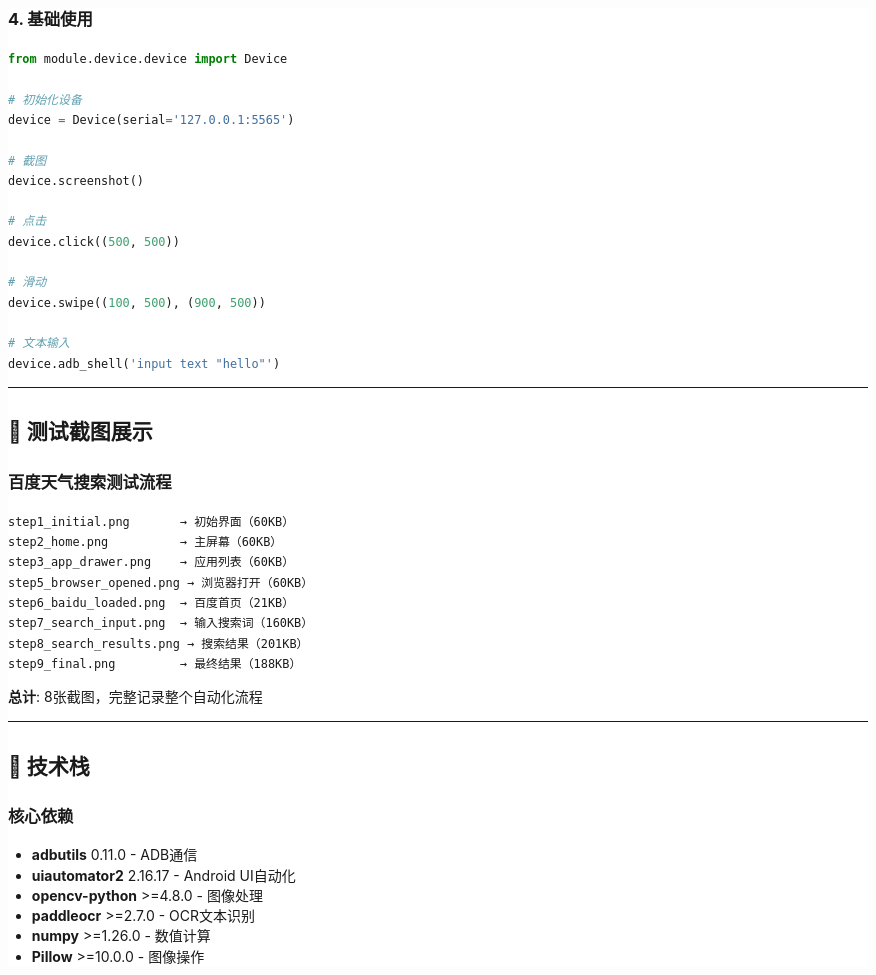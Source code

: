 ### 4. 基础使用

```python
from module.device.device import Device

# 初始化设备
device = Device(serial='127.0.0.1:5565')

# 截图
device.screenshot()

# 点击
device.click((500, 500))

# 滑动
device.swipe((100, 500), (900, 500))

# 文本输入
device.adb_shell('input text "hello"')
```

---

## 📸 测试截图展示

### 百度天气搜索测试流程

```
step1_initial.png       → 初始界面（60KB）
step2_home.png          → 主屏幕（60KB）
step3_app_drawer.png    → 应用列表（60KB）
step5_browser_opened.png → 浏览器打开（60KB）
step6_baidu_loaded.png  → 百度首页（21KB）
step7_search_input.png  → 输入搜索词（160KB）
step8_search_results.png → 搜索结果（201KB）
step9_final.png         → 最终结果（188KB）
```

**总计**: 8张截图，完整记录整个自动化流程

---

## 🔧 技术栈

### 核心依赖

- **adbutils** 0.11.0 - ADB通信
- **uiautomator2** 2.16.17 - Android UI自动化
- **opencv-python** >=4.8.0 - 图像处理
- **paddleocr** >=2.7.0 - OCR文本识别
- **numpy** >=1.26.0 - 数值计算
- **Pillow** >=10.0.0 - 图像操作
